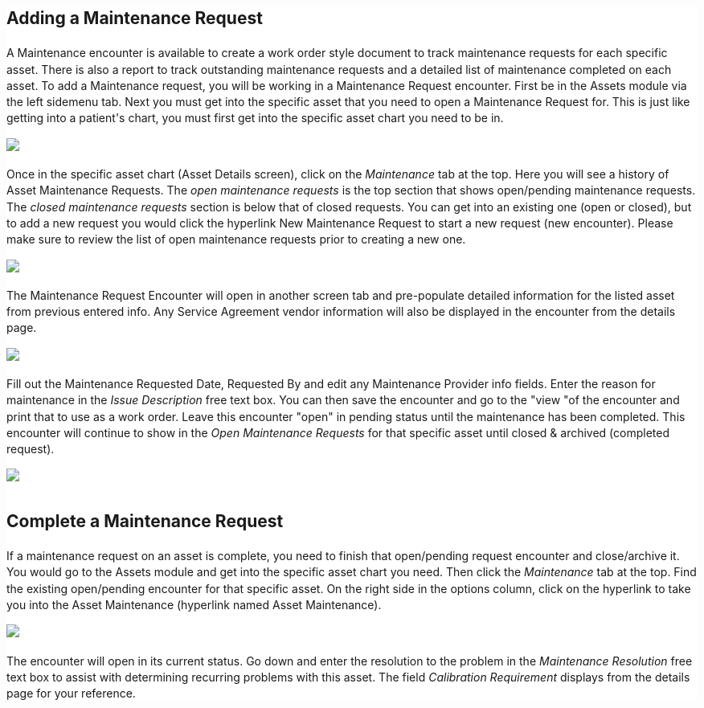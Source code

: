 ## Adding a Maintenance Request  

A Maintenance encounter is available to create a work order style document to track maintenance requests for each specific asset. There is also a report to track outstanding maintenance requests and a detailed list of maintenance completed on each asset.
To add a Maintenance request, you will be working in a Maintenance Request encounter.
First be in the Assets module via the left sidemenu tab.
Next you must get into the specific asset that you need to open a Maintenance Request for. This is just like getting into a patient's chart, you must first get into the specific asset chart you need to be in.
  
![](../asset-management-module.assets/1000020100000494000001D2EA3E6DB9D3D09CB6.png)  

Once in the specific asset chart (Asset Details screen), click on the *Maintenance* tab at the top. Here you will see a history of Asset Maintenance Requests. The *open maintenance requests* is the top section that shows open/pending maintenance requests. The *closed maintenance requests* section is below that of closed requests. You can get into an existing one (open or closed), but to add a new request you would click the hyperlink New Maintenance Request to start a new request (new encounter). Please make sure to review the list of open maintenance requests prior to creating a new one.
  
![](../asset-management-module.assets/10000201000005410000016E161E70EC4A30362A.png)  

The Maintenance Request Encounter will open in another screen tab and pre-populate detailed information for the listed asset from previous entered info. Any Service Agreement vendor information will also be displayed in the encounter from the details page.
  
![](../asset-management-module.assets/10000201000004F2000002314CBC4C17E442810A.png)  

Fill out the Maintenance Requested Date, Requested By and edit any Maintenance Provider info fields.
Enter the reason for maintenance in the *Issue Description* free text box.
You can then save the encounter and go to the "view "of the encounter and print that to use as a work order. Leave this encounter "open" in pending status until the maintenance has been completed. This encounter will continue to show in the *Open Maintenance Requests* for that specific asset until closed & archived (completed request).
  
![](../asset-management-module.assets/10000201000004D600000189B1FCE5901C35F61A.png)  

  
## Complete a Maintenance Request  

If a maintenance request on an asset is complete, you need to finish that open/pending request encounter and close/archive it. You would go to the Assets module and get into the specific asset chart you need. Then click the *Maintenance* tab at the top. Find the existing open/pending encounter for that specific asset. On the right side in the options column, click on the hyperlink to take you into the Asset Maintenance (hyperlink named Asset Maintenance).
  
![](../asset-management-module.assets/10000201000004D000000177C6F4CF17FC1BBD9D.png)  

The encounter will open in its current status. Go down and enter the resolution to the problem in the *Maintenance Resolution* free text box to assist with determining recurring problems with this asset. The field *Calibration Requirement* displays from the details page for your reference.
  